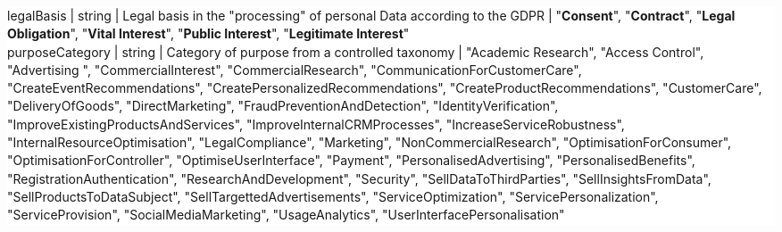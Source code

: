  legalBasis           | string                     | Legal basis in the "processing" of personal Data according to the GDPR                                                                                                                                                                         | "**Consent**", "**Contract**", "**Legal Obligation**", "**Vital Interest**", "**Public Interest**", "**Legitimate Interest**"                                                                                                                                                                                                                                                                                                                                                                                                                                                                                                                                                                                                                                                                                                                                                                                                                                                                                                                                                                                                                                                                                                                                                                                                                                                                                                                                                                                                                                                                                                                                                                                                                                                                                                                                                     
 purposeCategory      | string                     | Category of purpose from a controlled taxonomy                                                                                                                                                                                                  |   "Academic Research",                      "Access Control",                      "Advertising ",                      "CommercialInterest",                      "CommercialResearch",                      "CommunicationForCustomerCare",                      "CreateEventRecommendations",                      "CreatePersonalizedRecommendations",                      "CreateProductRecommendations",                      "CustomerCare",                      "DeliveryOfGoods",                      "DirectMarketing",                      "FraudPreventionAndDetection",                      "IdentityVerification",                      "ImproveExistingProductsAndServices",                      "ImproveInternalCRMProcesses",                      "IncreaseServiceRobustness",                      "InternalResourceOptimisation",                      "LegalCompliance",                      "Marketing",                      "NonCommercialResearch",                      "OptimisationForConsumer",                      "OptimisationForController",                      "OptimiseUserInterface",                      "Payment",                      "PersonalisedAdvertising",                      "PersonalisedBenefits",                      "RegistrationAuthentication",                      "ResearchAndDevelopment",                      "Security",                      "SellDataToThirdParties",                      "SellInsightsFromData",                      "SellProductsToDataSubject",                      "SellTargettedAdvertisements",                      "ServiceOptimization",                      "ServicePersonalization",                      "ServiceProvision",                      "SocialMediaMarketing",                      "UsageAnalytics",                      "UserInterfacePersonalisation" 